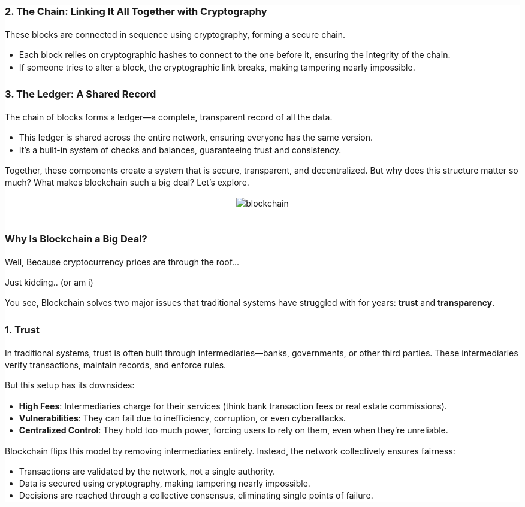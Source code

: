 ### **2. The Chain: Linking It All Together with Cryptography**

These blocks are connected in sequence using cryptography, forming a secure chain.

- Each block relies on cryptographic hashes to connect to the one before it, ensuring the integrity of the chain.
- If someone tries to alter a block, the cryptographic link breaks, making tampering nearly impossible.

### **3. The Ledger: A Shared Record**

The chain of blocks forms a ledger—a complete, transparent record of all the data.

- This ledger is shared across the entire network, ensuring everyone has the same version.
- It’s a built-in system of checks and balances, guaranteeing trust and consistency.

Together, these components create a system that is secure, transparent, and decentralized. But why does this structure matter so much? What makes blockchain such a big deal? Let’s explore.


<p align="center">
    <img src="https://raw.githubusercontent.com/The-Web3-Compass/web3-compass-data-repository/refs/heads/main/basecamp/blockchain-starterpack/images/what-is-blockchain/simiple-definition/3.gif" alt="blockchain" width="600" height="350" />
</p>

---

### **Why Is Blockchain a Big Deal?**

Well, Because cryptocurrency prices are through the roof...

Just kidding.. (or am i)

You see, Blockchain solves two major issues that traditional systems have struggled with for years: **trust** and **transparency**.

### **1. Trust**

In traditional systems, trust is often built through intermediaries—banks, governments, or other third parties. These intermediaries verify transactions, maintain records, and enforce rules.

But this setup has its downsides:

- **High Fees**: Intermediaries charge for their services (think bank transaction fees or real estate commissions).
- **Vulnerabilities**: They can fail due to inefficiency, corruption, or even cyberattacks.
- **Centralized Control**: They hold too much power, forcing users to rely on them, even when they’re unreliable.

Blockchain flips this model by removing intermediaries entirely. Instead, the network collectively ensures fairness:

- Transactions are validated by the network, not a single authority.
- Data is secured using cryptography, making tampering nearly impossible.
- Decisions are reached through a collective consensus, eliminating single points of failure.
